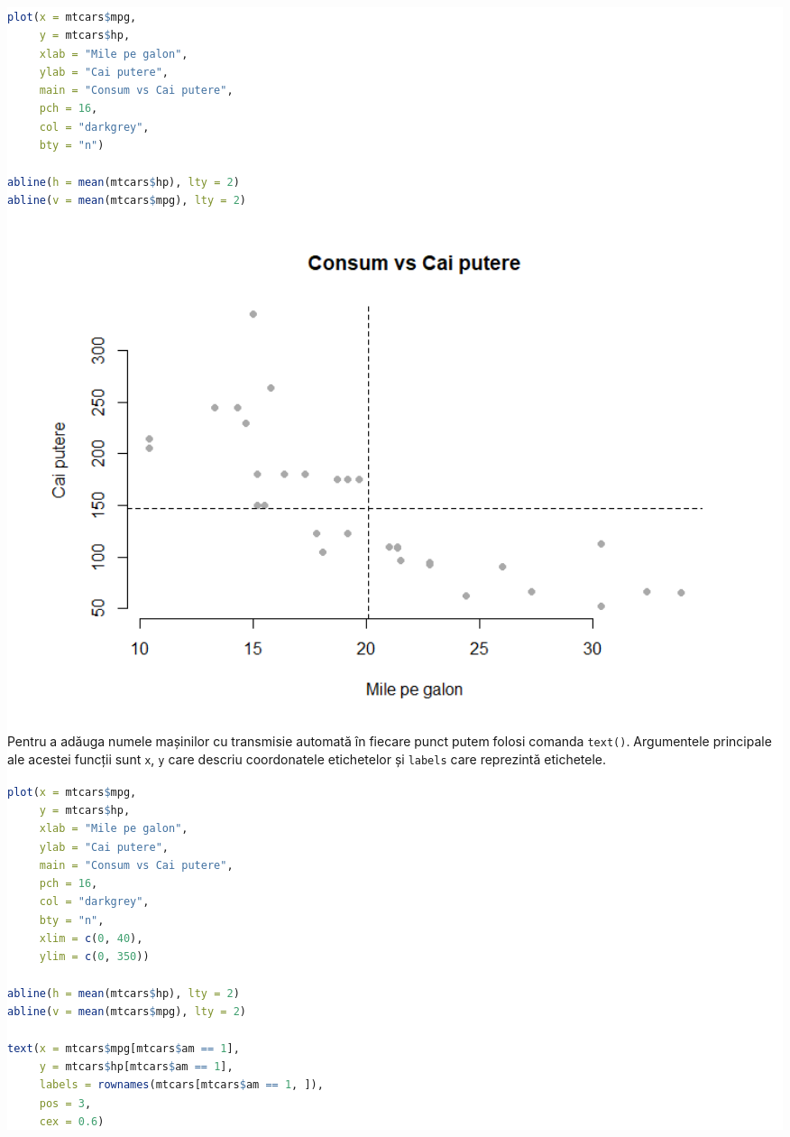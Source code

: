 
```r
plot(x = mtcars$mpg, 
     y = mtcars$hp, 
     xlab = "Mile pe galon",
     ylab = "Cai putere", 
     main = "Consum vs Cai putere",
     pch = 16, 
     col = "darkgrey",
     bty = "n")

abline(h = mean(mtcars$hp), lty = 2)
abline(v = mean(mtcars$mpg), lty = 2)
```

<img src="Lab2_files/figure-html/unnamed-chunk-47-1.png" width="90%" style="display: block; margin: auto;" />

Pentru a adăuga numele mașinilor cu transmisie automată în fiecare punct putem folosi comanda `text()`. Argumentele principale ale acestei funcții sunt `x`, `y` care descriu coordonatele etichetelor și `labels` care reprezintă etichetele.


```r
plot(x = mtcars$mpg, 
     y = mtcars$hp, 
     xlab = "Mile pe galon",
     ylab = "Cai putere", 
     main = "Consum vs Cai putere",
     pch = 16, 
     col = "darkgrey", 
     bty = "n",
     xlim = c(0, 40), 
     ylim = c(0, 350))

abline(h = mean(mtcars$hp), lty = 2)
abline(v = mean(mtcars$mpg), lty = 2)

text(x = mtcars$mpg[mtcars$am == 1], 
     y = mtcars$hp[mtcars$am == 1],
     labels = rownames(mtcars[mtcars$am == 1, ]), 
     pos = 3, 
     cex = 0.6)
```